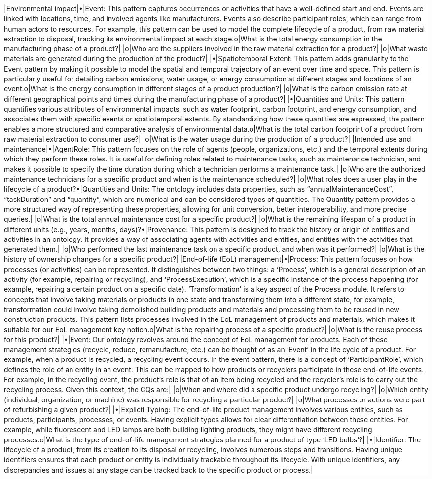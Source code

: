|Environmental impact|•|Event: This pattern captures occurrences or activities that have a well-defined start and end. Events are linked with locations, time, and involved agents like manufacturers. Events also describe participant roles, which can range from human actors to resources. For example, this pattern can be used to model the complete lifecycle of a product, from raw material extraction to disposal, tracking its environmental impact at each stage.o|What is the total energy consumption in the manufacturing phase of a product?|
|o|Who are the suppliers involved in the raw material extraction for a product?|
|o|What waste materials are generated during the production of the product?|
|•|Spatiotemporal Extent: This pattern adds granularity to the Event pattern by making it possible to model the spatial and temporal trajectory of an event over time and space. This pattern is particularly useful for detailing carbon emissions, water usage, or energy consumption at different stages and locations of an event.o|What is the energy consumption in different stages of a product production?|
|o|What is the carbon emission rate at different geographical points and times during the manufacturing phase of a product?|
|•|Quantities and Units: This pattern quantifies various attributes of environmental impacts, such as water footprint, carbon footprint, and energy consumption, and associates them with specific events or spatiotemporal extents. By standardizing how these quantities are expressed, the pattern enables a more structured and comparative analysis of environmental data.o|What is the total carbon footprint of a product from raw material extraction to consumer use?|
|o|What is the water usage during the production of a product?|
|Intended use and maintenance|•|AgentRole: This pattern focuses on the role of agents (people, organizations, etc.) and the temporal extents during which they perform these roles. It is useful for defining roles related to maintenance tasks, such as maintenance technician, and makes it possible to specify the time duration during which a technician performs a maintenance task.|
|o|Who are the authorized maintenance technicians for a specific product and when is the maintenance scheduled?|
|o|What roles does a user play in the lifecycle of a product?•|Quantities and Units: The ontology includes data properties, such as “annualMaintenanceCost”, “taskDuration” and “quantity”, which are numerical and can be considered types of quantities. The Quantity pattern provides a more structured way of representing these properties, allowing for unit conversion, better interoperability, and more precise queries.|
|o|What is the total annual maintenance cost for a specific product?|
|o|What is the remaining lifespan of a product in different units (e.g., years, months, days)?•|Provenance: This pattern is designed to track the history or origin of entities and activities in an ontology. It provides a way of associating agents with activities and entities, and entities with the activities that generated them.|
|o|Who performed the last maintenance task on a specific product, and when was it performed?|
|o|What is the history of ownership changes for a specific product?|
|End-of-life (EoL) management|•|Process: This pattern focuses on how processes (or activities) can be represented. It distinguishes between two things: a ‘Process’, which is a general description of an activity (for example, repairing or recycling), and ‘ProcessExecution’, which is a specific instance of the process happening (for example, repairing a certain product on a specific date). ‘Transformation’ is a key aspect of the Process module. It refers to concepts that involve taking materials or products in one state and transforming them into a different state, for example, transformation could involve taking demolished building products and materials and processing them to be reused in new construction products. This pattern lists processes involved in the EoL management of products and materials, which makes it suitable for our EoL management key notion.o|What is the repairing process of a specific product?|
|o|What is the reuse process for this product?|
|•|Event: Our ontology revolves around the concept of EoL management for products. Each of these management strategies (recycle, reduce, remanufacture, etc.) can be thought of as an ‘Event’ in the life cycle of a product. For example, when a product is recycled, a recycling event occurs. In the event pattern, there is a concept of ‘ParticipantRole’, which defines the role of an entity in an event. This can be mapped to how products or recyclers participate in these end-of-life events. For example, in the recycling event, the product’s role is that of an item being recycled and the recycler’s role is to carry out the recycling process. Given this context, the CQs are:|
|o|When and where did a specific product undergo recycling?|
|o|Which entity (individual, organization, or machine) was responsible for recycling a particular product?|
|o|What processes or actions were part of refurbishing a given product?|
|•|Explicit Typing: The end-of-life product management involves various entities, such as products, participants, processes, or events. Having explicit types allows for clear differentiation between these entities. For example, while fluorescent and LED lamps are both building lighting products, they might have different recycling processes.o|What is the type of end-of-life management strategies planned for a product of type ‘LED bulbs’?|
|•|Identifier: The lifecycle of a product, from its creation to its disposal or recycling, involves numerous steps and transitions. Having unique identifiers ensures that each product or entity is individually trackable throughout its lifecycle. With unique identifiers, any discrepancies and issues at any stage can be tracked back to the specific product or process.|
